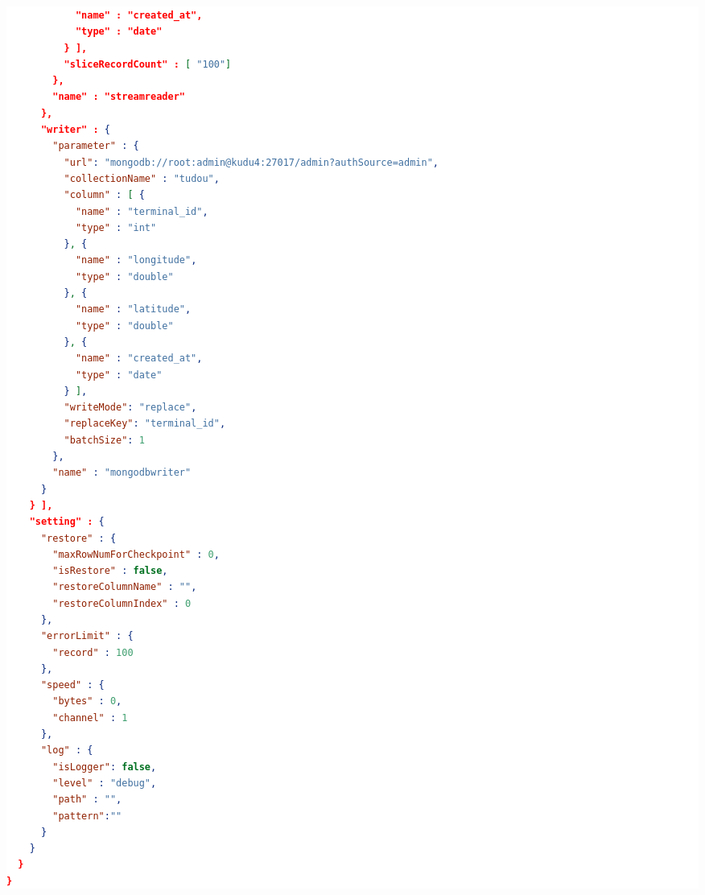 ```json
            "name" : "created_at",
            "type" : "date"
          } ],
          "sliceRecordCount" : [ "100"]
        },
        "name" : "streamreader"
      },
      "writer" : {
        "parameter" : {
          "url": "mongodb://root:admin@kudu4:27017/admin?authSource=admin",
          "collectionName" : "tudou",
          "column" : [ {
            "name" : "terminal_id",
            "type" : "int"
          }, {
            "name" : "longitude",
            "type" : "double"
          }, {
            "name" : "latitude",
            "type" : "double"
          }, {
            "name" : "created_at",
            "type" : "date"
          } ],
          "writeMode": "replace",
          "replaceKey": "terminal_id",
          "batchSize": 1
        },
        "name" : "mongodbwriter"
      }
    } ],
    "setting" : {
      "restore" : {
        "maxRowNumForCheckpoint" : 0,
        "isRestore" : false,
        "restoreColumnName" : "",
        "restoreColumnIndex" : 0
      },
      "errorLimit" : {
        "record" : 100
      },
      "speed" : {
        "bytes" : 0,
        "channel" : 1
      },
      "log" : {
        "isLogger": false,
        "level" : "debug",
        "path" : "",
        "pattern":""
      }
    }
  }
}
```
